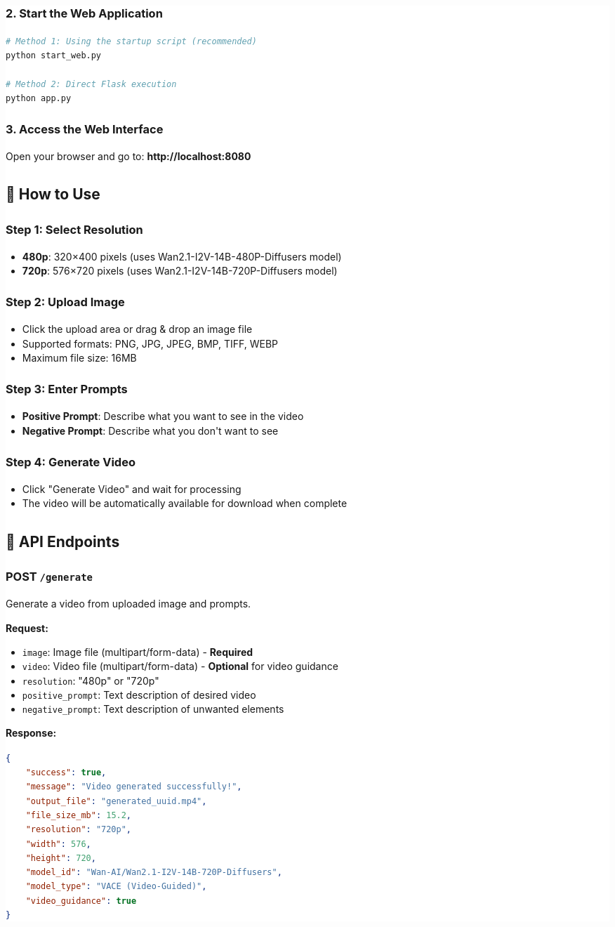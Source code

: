 ### 2. Start the Web Application
```bash
# Method 1: Using the startup script (recommended)
python start_web.py

# Method 2: Direct Flask execution
python app.py
```

### 3. Access the Web Interface
Open your browser and go to: **http://localhost:8080**

## 📱 How to Use

### Step 1: Select Resolution
- **480p**: 320×400 pixels (uses Wan2.1-I2V-14B-480P-Diffusers model)
- **720p**: 576×720 pixels (uses Wan2.1-I2V-14B-720P-Diffusers model)

### Step 2: Upload Image
- Click the upload area or drag & drop an image file
- Supported formats: PNG, JPG, JPEG, BMP, TIFF, WEBP
- Maximum file size: 16MB

### Step 3: Enter Prompts
- **Positive Prompt**: Describe what you want to see in the video
- **Negative Prompt**: Describe what you don't want to see

### Step 4: Generate Video
- Click "Generate Video" and wait for processing
- The video will be automatically available for download when complete

## 🔧 API Endpoints

### POST `/generate`
Generate a video from uploaded image and prompts.

**Request:**
- `image`: Image file (multipart/form-data) - **Required**
- `video`: Video file (multipart/form-data) - **Optional** for video guidance
- `resolution`: "480p" or "720p"
- `positive_prompt`: Text description of desired video
- `negative_prompt`: Text description of unwanted elements

**Response:**
```json
{
    "success": true,
    "message": "Video generated successfully!",
    "output_file": "generated_uuid.mp4",
    "file_size_mb": 15.2,
    "resolution": "720p",
    "width": 576,
    "height": 720,
    "model_id": "Wan-AI/Wan2.1-I2V-14B-720P-Diffusers",
    "model_type": "VACE (Video-Guided)",
    "video_guidance": true
}
```
